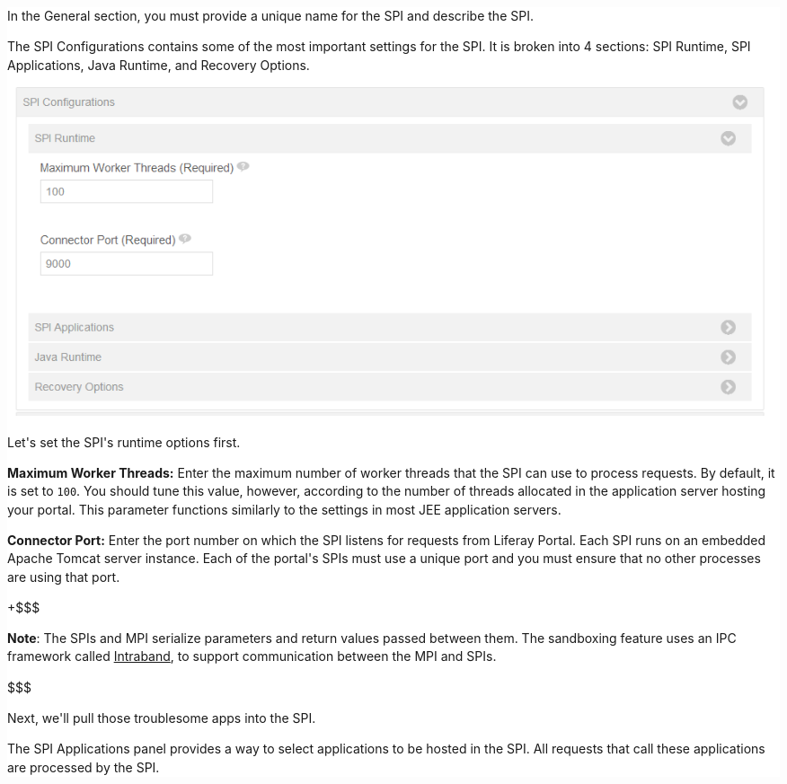 In the General section, you must provide a unique name for the SPI and describe
the SPI. 

The SPI Configurations contains some of the most important settings for the SPI.
It is broken into 4 sections: SPI Runtime, SPI Applications, Java Runtime,
and Recovery Options. 

![Figure 2.8: From the *SPI Runtime* section of your SPI, you can set its maximum number of working threads based the number of threads available to your portal that you'd like to designate for the SPI. You must also set a unique connector port for the SPI.](../../images/sandboxing-configure-spi-runtime.png)

Let's set the SPI's runtime options first. 

**Maximum Worker Threads:** Enter the maximum number of worker threads that the
SPI can use to process requests. By default, it is set to `100`. You should tune
this value, however, according to the number of threads allocated in the
application server hosting your portal. This parameter functions similarly to
the settings in most JEE application servers. 

**Connector Port:** Enter the port number on which the SPI listens for requests
from Liferay Portal. Each SPI runs on an embedded Apache Tomcat server instance.
Each of the portal's SPIs must use a unique port and you must ensure that no
other processes are using that port. 

+$$$

**Note**: The SPIs and MPI serialize parameters
 and return values passed between them. The sandboxing feature uses an IPC
 framework called
 [Intraband](http://docs.liferay.com/portal/6.2/propertiesdoc/portal.properties.html#Intraband),
 to support communication between the MPI and SPIs. 

$$$

Next, we'll pull those troublesome apps into the SPI. 

The SPI Applications panel provides a way to select applications to be hosted
in the SPI. All requests that call these applications are processed by the
SPI. 
